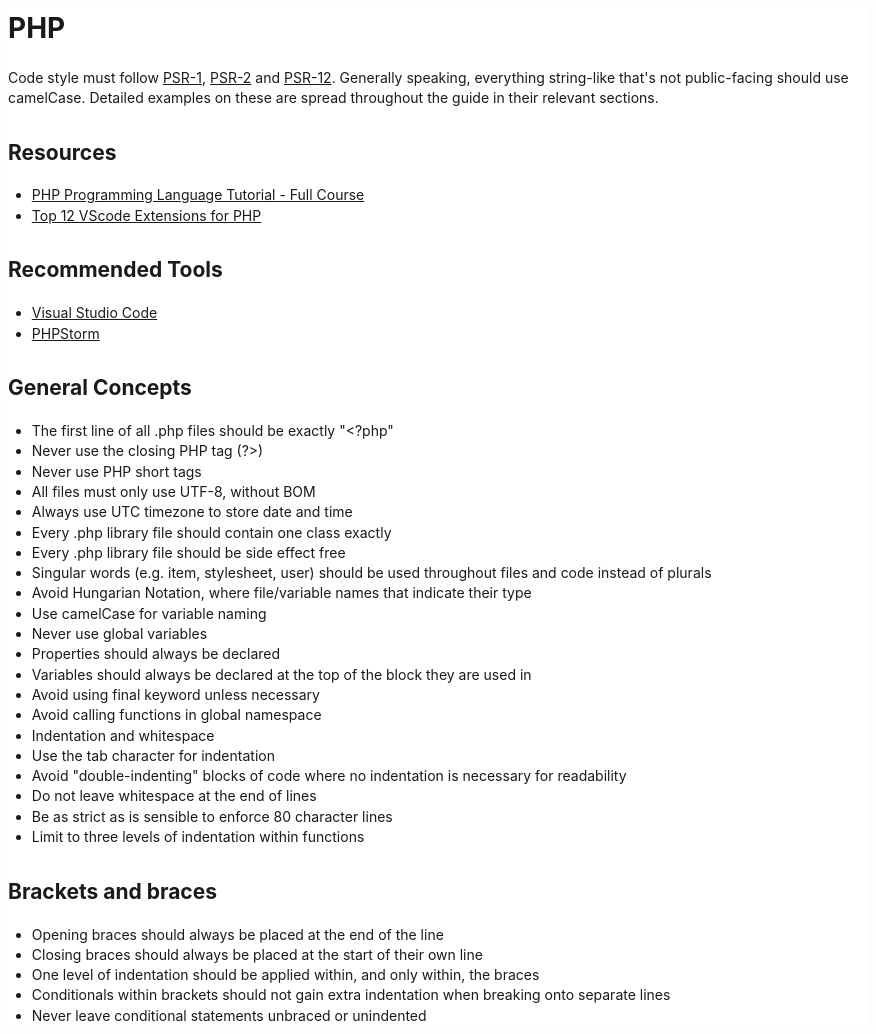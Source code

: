 # PHP

Code style must follow [PSR-1](http://www.php-fig.org/psr/psr-1/), [PSR-2](http://www.php-fig.org/psr/psr-2/) and [PSR-12](https://www.php-fig.org/psr/psr-12/). Generally speaking, everything string-like that's not public-facing should use camelCase. Detailed examples on these are spread throughout the guide in their relevant sections.

## Resources

- [PHP Programming Language Tutorial - Full Course](https://www.youtube.com/watch?v=OK_JCtrrv-c)
- [Top 12 VScode Extensions for PHP](https://www.youtube.com/watch?v=v9dWFbiir9Q)

## Recommended Tools

- [Visual Studio Code](https://visualstudio.microsoft.com/)
- [PHPStorm](https://www.jetbrains.com/phpstorm/)

## General Concepts

- The first line of all .php files should be exactly "<?php"
- Never use the closing PHP tag (?>)
- Never use PHP short tags
- All files must only use UTF-8, without BOM
- Always use UTC timezone to store date and time
- Every .php library file should contain one class exactly
- Every .php library file should be side effect free
- Singular words (e.g. item, stylesheet, user) should be used throughout files and code instead of plurals
- Avoid Hungarian Notation, where file/variable names that indicate their type
- Use camelCase for variable naming
- Never use global variables
- Properties should always be declared
- Variables should always be declared at the top of the block they are used in
- Avoid using final keyword unless necessary
- Avoid calling functions in global namespace
- Indentation and whitespace
- Use the tab character for indentation
- Avoid "double-indenting" blocks of code where no indentation is necessary for readability
- Do not leave whitespace at the end of lines
- Be as strict as is sensible to enforce 80 character lines
- Limit to three levels of indentation within functions

## Brackets and braces

- Opening braces should always be placed at the end of the line
- Closing braces should always be placed at the start of their own line
- One level of indentation should be applied within, and only within, the braces
- Conditionals within brackets should not gain extra indentation when breaking onto separate lines
- Never leave conditional statements unbraced or unindented
